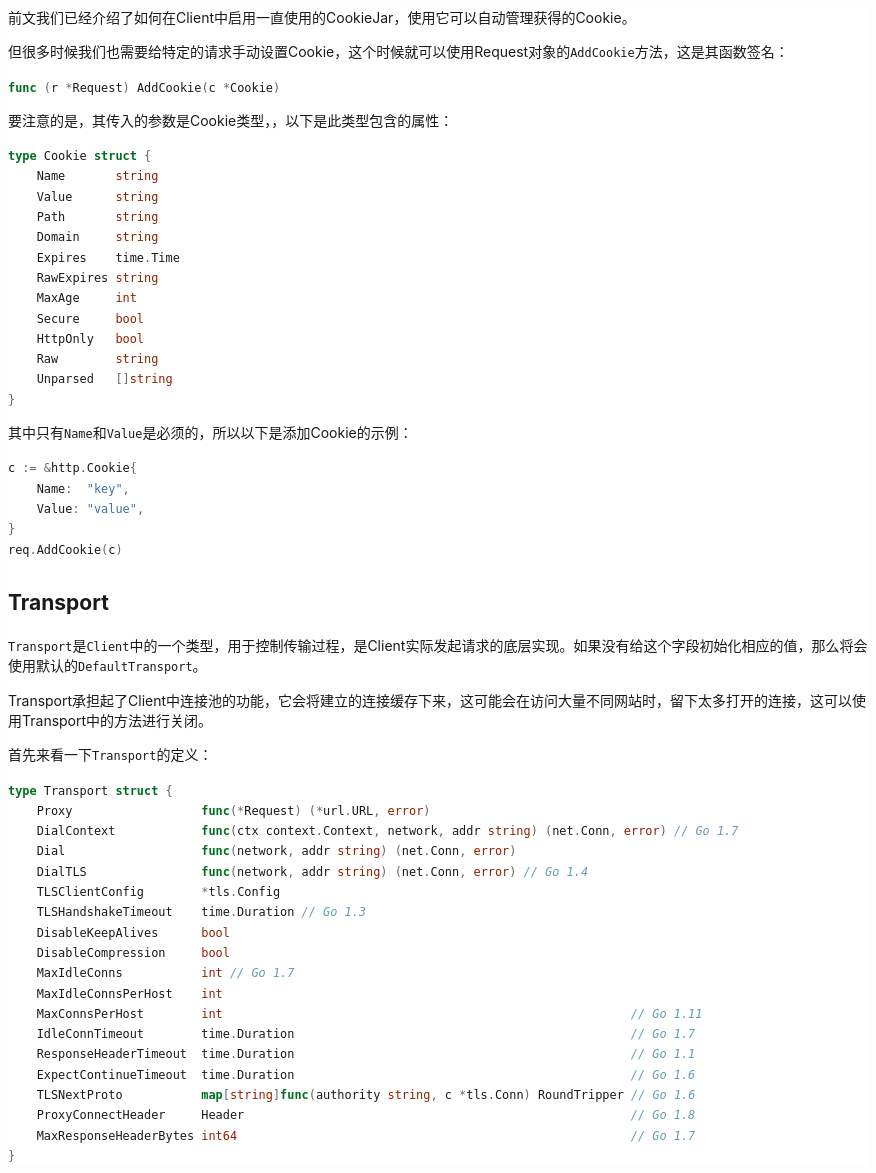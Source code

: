 前文我们已经介绍了如何在Client中启用一直使用的CookieJar，使用它可以自动管理获得的Cookie。

但很多时候我们也需要给特定的请求手动设置Cookie，这个时候就可以使用Request对象的`AddCookie`方法，这是其函数签名：

```go
func (r *Request) AddCookie(c *Cookie)
```

要注意的是，其传入的参数是Cookie类型，，以下是此类型包含的属性：

```go
type Cookie struct {
    Name       string
    Value      string
    Path       string
    Domain     string
    Expires    time.Time
    RawExpires string
    MaxAge     int
    Secure     bool
    HttpOnly   bool
    Raw        string
    Unparsed   []string
}
```

其中只有`Name`和`Value`是必须的，所以以下是添加Cookie的示例：

```go
c := &http.Cookie{
    Name:  "key",
    Value: "value",
}
req.AddCookie(c)
```

## Transport

`Transport`是`Client`中的一个类型，用于控制传输过程，是Client实际发起请求的底层实现。如果没有给这个字段初始化相应的值，那么将会使用默认的`DefaultTransport`。

Transport承担起了Client中连接池的功能，它会将建立的连接缓存下来，这可能会在访问大量不同网站时，留下太多打开的连接，这可以使用Transport中的方法进行关闭。

首先来看一下`Transport`的定义：

```go
type Transport struct {
	Proxy                  func(*Request) (*url.URL, error)
	DialContext            func(ctx context.Context, network, addr string) (net.Conn, error) // Go 1.7
	Dial                   func(network, addr string) (net.Conn, error)
	DialTLS                func(network, addr string) (net.Conn, error) // Go 1.4
	TLSClientConfig        *tls.Config
	TLSHandshakeTimeout    time.Duration // Go 1.3
	DisableKeepAlives      bool
	DisableCompression     bool
	MaxIdleConns           int // Go 1.7
	MaxIdleConnsPerHost    int
	MaxConnsPerHost        int                                                         // Go 1.11
	IdleConnTimeout        time.Duration                                               // Go 1.7
	ResponseHeaderTimeout  time.Duration                                               // Go 1.1
	ExpectContinueTimeout  time.Duration                                               // Go 1.6
	TLSNextProto           map[string]func(authority string, c *tls.Conn) RoundTripper // Go 1.6
	ProxyConnectHeader     Header                                                      // Go 1.8
	MaxResponseHeaderBytes int64                                                       // Go 1.7
}
```
